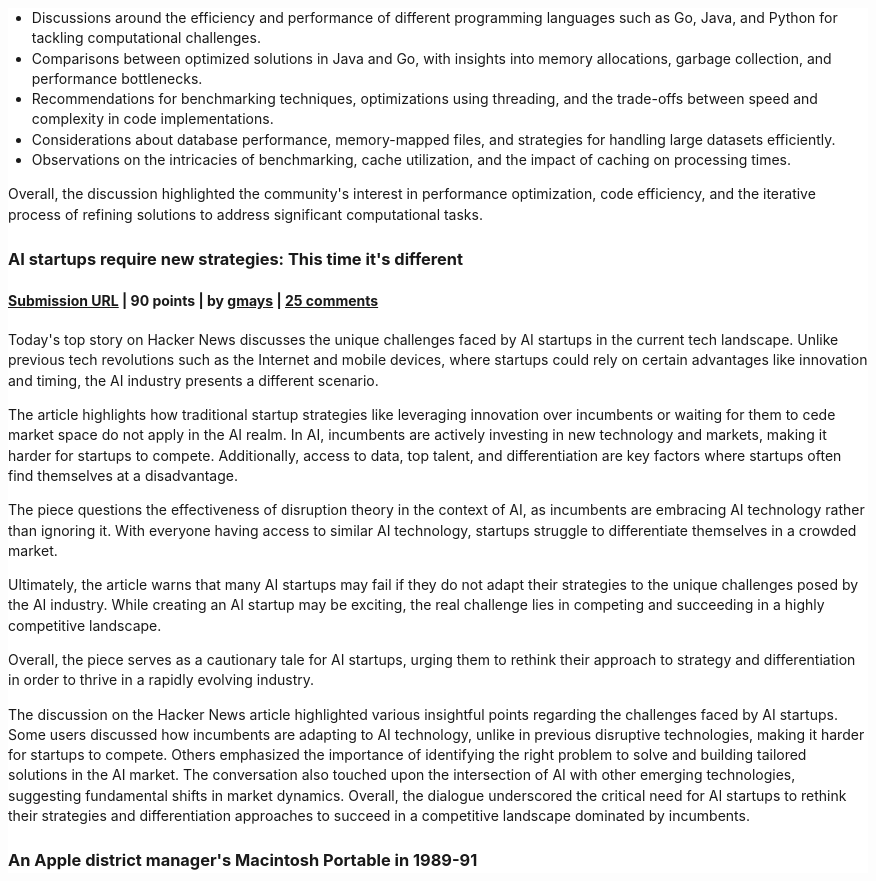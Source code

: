 - Discussions around the efficiency and performance of different programming languages such as Go, Java, and Python for tackling computational challenges.
- Comparisons between optimized solutions in Java and Go, with insights into memory allocations, garbage collection, and performance bottlenecks.
- Recommendations for benchmarking techniques, optimizations using threading, and the trade-offs between speed and complexity in code implementations.
- Considerations about database performance, memory-mapped files, and strategies for handling large datasets efficiently.
- Observations on the intricacies of benchmarking, cache utilization, and the impact of caching on processing times.

Overall, the discussion highlighted the community's interest in performance optimization, code efficiency, and the iterative process of refining solutions to address significant computational tasks.

### AI startups require new strategies: This time it's different

#### [Submission URL](https://longform.asmartbear.com/ai-startups/) | 90 points | by [gmays](https://news.ycombinator.com/user?id=gmays) | [25 comments](https://news.ycombinator.com/item?id=39581130)

Today's top story on Hacker News discusses the unique challenges faced by AI startups in the current tech landscape. Unlike previous tech revolutions such as the Internet and mobile devices, where startups could rely on certain advantages like innovation and timing, the AI industry presents a different scenario.

The article highlights how traditional startup strategies like leveraging innovation over incumbents or waiting for them to cede market space do not apply in the AI realm. In AI, incumbents are actively investing in new technology and markets, making it harder for startups to compete. Additionally, access to data, top talent, and differentiation are key factors where startups often find themselves at a disadvantage.

The piece questions the effectiveness of disruption theory in the context of AI, as incumbents are embracing AI technology rather than ignoring it. With everyone having access to similar AI technology, startups struggle to differentiate themselves in a crowded market.

Ultimately, the article warns that many AI startups may fail if they do not adapt their strategies to the unique challenges posed by the AI industry. While creating an AI startup may be exciting, the real challenge lies in competing and succeeding in a highly competitive landscape.

Overall, the piece serves as a cautionary tale for AI startups, urging them to rethink their approach to strategy and differentiation in order to thrive in a rapidly evolving industry.

The discussion on the Hacker News article highlighted various insightful points regarding the challenges faced by AI startups. Some users discussed how incumbents are adapting to AI technology, unlike in previous disruptive technologies, making it harder for startups to compete. Others emphasized the importance of identifying the right problem to solve and building tailored solutions in the AI market. The conversation also touched upon the intersection of AI with other emerging technologies, suggesting fundamental shifts in market dynamics. Overall, the dialogue underscored the critical need for AI startups to rethink their strategies and differentiation approaches to succeed in a competitive landscape dominated by incumbents.

### An Apple district manager's Macintosh Portable in 1989-91
